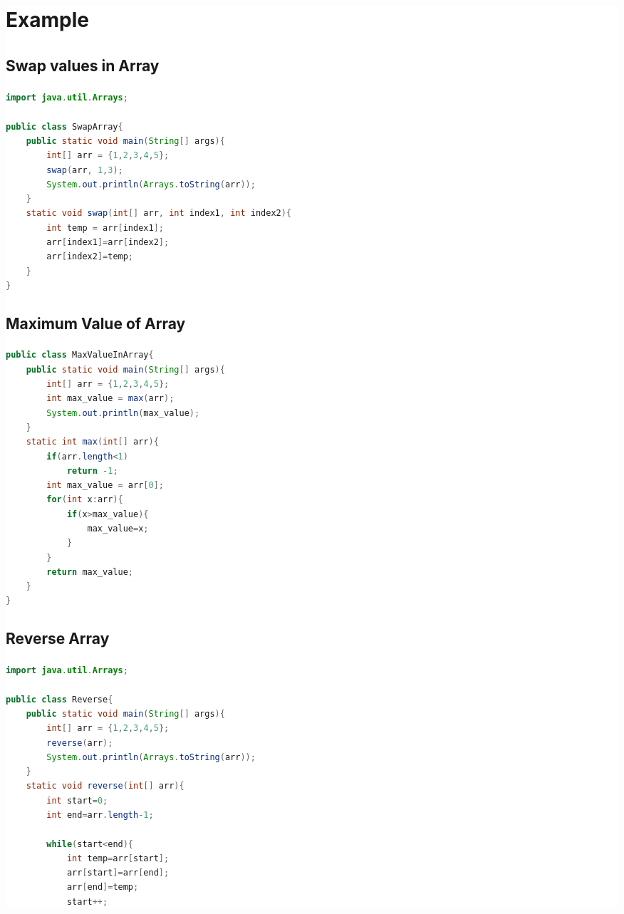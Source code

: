 # Example
## Swap values in Array

```java
import java.util.Arrays;

public class SwapArray{
    public static void main(String[] args){
        int[] arr = {1,2,3,4,5};
        swap(arr, 1,3);
        System.out.println(Arrays.toString(arr));
    }
    static void swap(int[] arr, int index1, int index2){
        int temp = arr[index1];
        arr[index1]=arr[index2];
        arr[index2]=temp;
    }
}
```

## Maximum Value of Array
```java
public class MaxValueInArray{
    public static void main(String[] args){
        int[] arr = {1,2,3,4,5};
        int max_value = max(arr);
        System.out.println(max_value);
    }
    static int max(int[] arr){
        if(arr.length<1)
            return -1;
        int max_value = arr[0];
        for(int x:arr){
            if(x>max_value){
                max_value=x;
            }
        }
        return max_value;
    }
}
```

## Reverse Array
```java
import java.util.Arrays;

public class Reverse{
    public static void main(String[] args){
        int[] arr = {1,2,3,4,5};
        reverse(arr);
        System.out.println(Arrays.toString(arr));
    }
    static void reverse(int[] arr){
        int start=0;
        int end=arr.length-1;

        while(start<end){
            int temp=arr[start];
            arr[start]=arr[end];
            arr[end]=temp;
            start++;
```